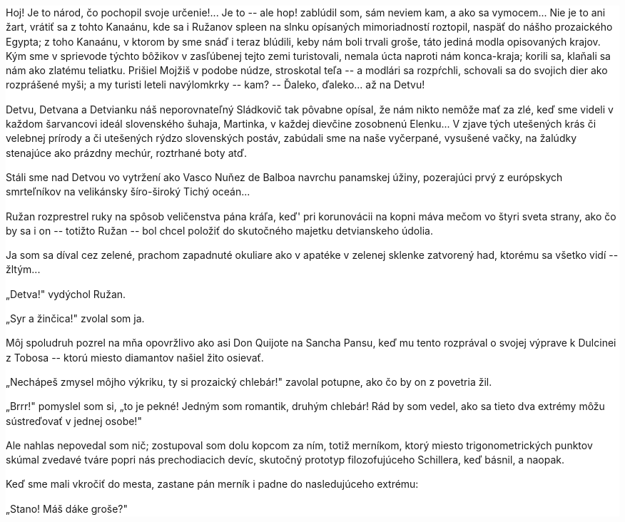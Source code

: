Hoj! Je to národ, čo pochopil svoje určenie!\... Je to -- ale hop!
zablúdil som, sám neviem kam, a ako sa vymocem\... Nie je to ani žart,
vrátiť sa z tohto Kanaánu, kde sa i Ružanov spleen na slnku opísaných
mimoriadností roztopil, naspäť do nášho prozaického Egypta; z toho
Kanaánu, v ktorom by sme snáď i teraz blúdili, keby nám boli trvali
groše, táto jediná modla opisovaných krajov. Kým sme v sprievode týchto
bôžikov v zasľúbenej tejto zemi turistovali, nemala úcta naproti nám
konca-kraja; korili sa, klaňali sa nám ako zlatému teliatku. Prišiel
Mojžiš v podobe núdze, stroskotal teľa -- a modlári sa rozpŕchli,
schovali sa do svojich dier ako rozprášené myši; a my turisti leteli
navýlomkrky -- kam? -- Ďaleko, ďaleko... až na Detvu!

Detvu, Detvana a Detvianku náš neporovnateľný Sládkovič tak pôvabne
opísal, že nám nikto nemôže mať za zlé, keď sme videli v každom
šarvancovi ideál slovenského šuhaja, Martinka, v každej dievčine
zosobnenú Elenku\... V zjave tých utešených krás či velebnej prírody a
či utešených rýdzo slovenských postáv, zabúdali sme na naše vyčerpané,
vysušené vačky, na žalúdky stenajúce ako prázdny mechúr, roztrhané boty
atď.

Stáli sme nad Detvou vo vytržení ako Vasco Nuňez de Balboa navrchu
panamskej úžiny, pozerajúci prvý z európskych smrteľníkov na velikánsky
šíro-široký Tichý oceán\...

Ružan rozprestrel ruky na spôsob veličenstva pána kráľa, keď\' pri
korunovácii na kopni máva mečom vo štyri sveta strany, ako čo by sa i on
-- totižto Ružan -- bol chcel položiť do skutočného majetku detvianskeho
údolia.

Ja som sa díval cez zelené, prachom zapadnuté okuliare ako v apatéke v
zelenej sklenke zatvorený had, ktorému sa všetko vidí -- žltým\...

„Detva!" vydýchol Ružan.

„Syr a žinčica!" zvolal som ja.

Môj spoludruh pozrel na mňa opovržlivo ako asi Don Quijote na Sancha
Pansu, keď mu tento rozprával o svojej výprave k Dulcinei z Tobosa --
ktorú miesto diamantov našiel žito osievať.

„Nechápeš zmysel môjho výkriku, ty si prozaický chlebár!" zavolal
potupne, ako čo by on z povetria žil.

„Brrr!" pomyslel som si, „to je pekné! Jedným som romantik, druhým
chlebár! Rád by som vedel, ako sa tieto dva extrémy môžu sústreďovať v
jednej osobe!"

Ale nahlas nepovedal som nič; zostupoval som dolu kopcom za ním, totiž
merníkom, ktorý miesto trigonometrických punktov skúmal zvedavé tváre
popri nás prechodiacich devíc, skutočný prototyp filozofujúceho
Schillera, keď básnil, a naopak.

Keď sme mali vkročiť do mesta, zastane pán merník i padne do
nasledujúceho extrému:

„Stano! Máš dáke groše?"
